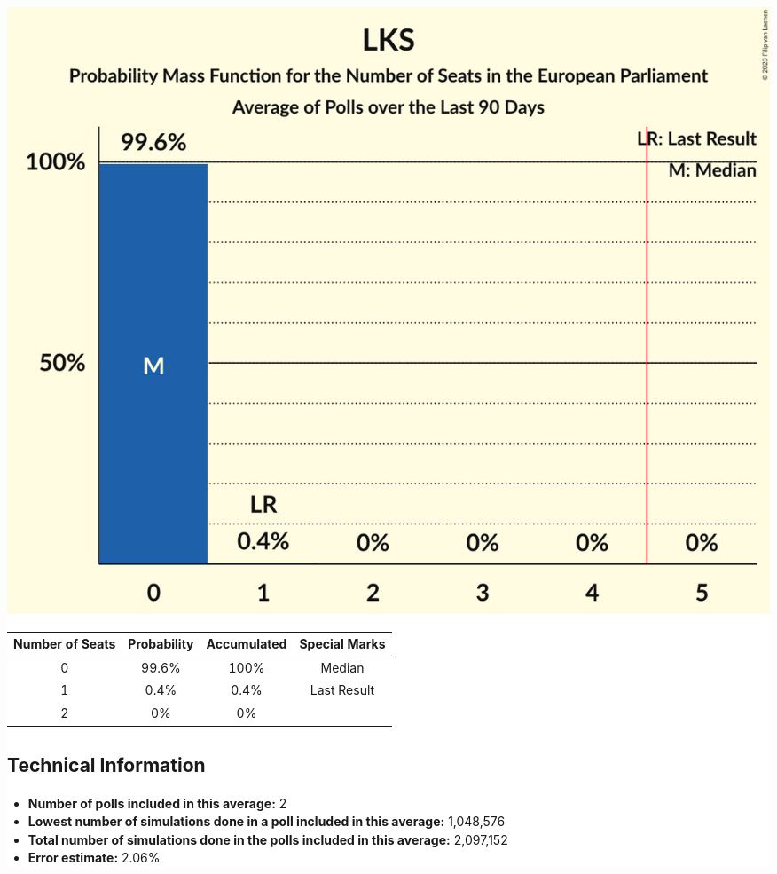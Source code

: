 ![Graph with seats probability mass function not yet produced](average-2022-12-31-coalitions-seats-pmf-lks.png "Seats Probability Mass Function")

| Number of Seats | Probability | Accumulated | Special Marks |
|:---------------:|:-----------:|:-----------:|:-------------:|
| 0 | 99.6% | 100% | Median |
| 1 | 0.4% | 0.4% | Last Result |
| 2 | 0% | 0% |  |


## Technical Information

+ **Number of polls included in this average:** 2
+ **Lowest number of simulations done in a poll included in this average:** 1,048,576
+ **Total number of simulations done in the polls included in this average:** 2,097,152
+ **Error estimate:** 2.06%
